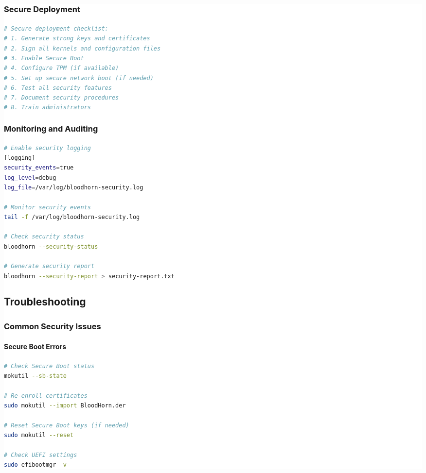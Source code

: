### Secure Deployment

```bash
# Secure deployment checklist:
# 1. Generate strong keys and certificates
# 2. Sign all kernels and configuration files
# 3. Enable Secure Boot
# 4. Configure TPM (if available)
# 5. Set up secure network boot (if needed)
# 6. Test all security features
# 7. Document security procedures
# 8. Train administrators
```

### Monitoring and Auditing

```bash
# Enable security logging
[logging]
security_events=true
log_level=debug
log_file=/var/log/bloodhorn-security.log

# Monitor security events
tail -f /var/log/bloodhorn-security.log

# Check security status
bloodhorn --security-status

# Generate security report
bloodhorn --security-report > security-report.txt
```

## Troubleshooting

### Common Security Issues

#### Secure Boot Errors

```bash
# Check Secure Boot status
mokutil --sb-state

# Re-enroll certificates
sudo mokutil --import BloodHorn.der

# Reset Secure Boot keys (if needed)
sudo mokutil --reset

# Check UEFI settings
sudo efibootmgr -v
```

